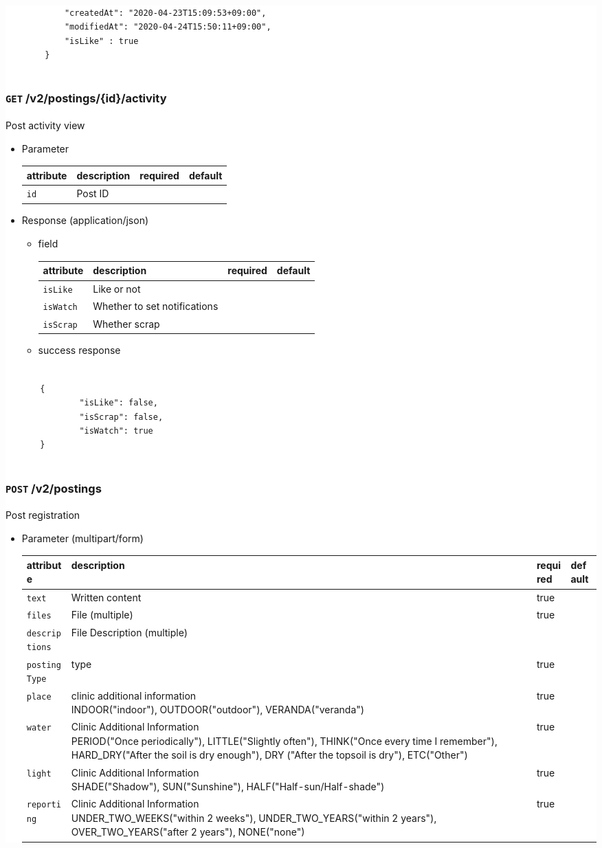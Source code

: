 ```
            "createdAt": "2020-04-23T15:09:53+09:00",
            "modifiedAt": "2020-04-24T15:50:11+09:00",
            "isLike" : true
        }
 
```
   
### <code>GET</code> /v2/postings/{id}/activity

Post activity view

- Parameter

    | attribute| description | required | default |
    | --- | --- | -------- | --- |
    | `id` | Post ID | ||
    
- Response (application/json)

   * field
   
       | attribute| description | required | default |
       | --- | --- | -------- | --- |
       | `isLike` | Like or not | | |
       | `isWatch` | Whether to set notifications | | |
       | `isScrap` | Whether scrap | | |

   * success response
   
```

       {
               "isLike": false,
               "isScrap": false,
               "isWatch": true
       }
       
```

### <code>POST</code> /v2/postings

Post registration

- Parameter (multipart/form)

    | attribute| description | required | default |
    | --- | --- | -------- | --- |
    | `text` | Written content | true ||
    | `files` | File (multiple) | true ||
    | `descriptions` | File Description (multiple) | ||
    | `postingType` | type |true | |
    | `place` | clinic additional information <br> INDOOR("indoor"), OUTDOOR("outdoor"), VERANDA("veranda")|true | |
    | `water` | Clinic Additional Information <br> PERIOD("Once periodically"), LITTLE("Slightly often"), THINK("Once every time I remember"), HARD_DRY("After the soil is dry enough"), DRY ("After the topsoil is dry"), ETC("Other") |true | |
    | `light` | Clinic Additional Information <br> SHADE("Shadow"), SUN("Sunshine"), HALF("Half-sun/Half-shade") |true | |
    | `reporting` | Clinic Additional Information <br> UNDER_TWO_WEEKS("within 2 weeks"), UNDER_TWO_YEARS("within 2 years"), OVER_TWO_YEARS("after 2 years"), NONE("none") |true | |
    
